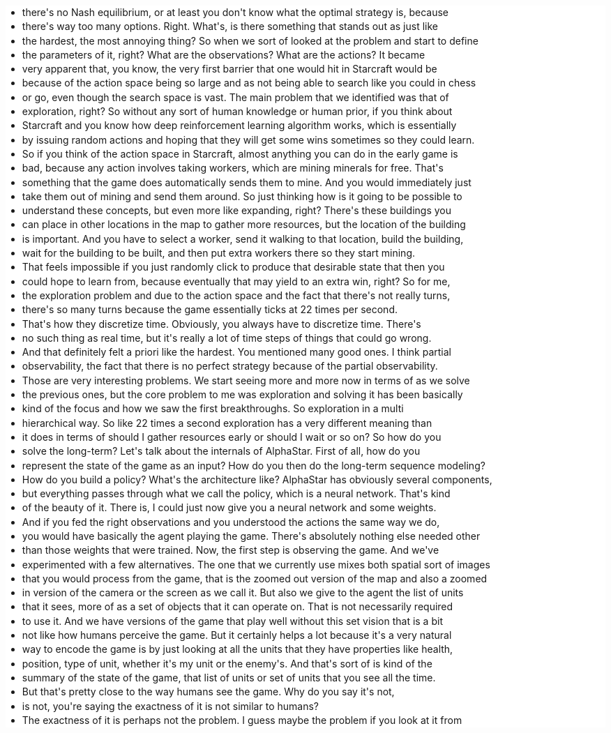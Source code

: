 *  there's no Nash equilibrium, or at least you don't know what the optimal strategy is, because
*  there's way too many options. Right. What's, is there something that stands out as just like
*  the hardest, the most annoying thing? So when we sort of looked at the problem and start to define
*  the parameters of it, right? What are the observations? What are the actions? It became
*  very apparent that, you know, the very first barrier that one would hit in Starcraft would be
*  because of the action space being so large and as not being able to search like you could in chess
*  or go, even though the search space is vast. The main problem that we identified was that of
*  exploration, right? So without any sort of human knowledge or human prior, if you think about
*  Starcraft and you know how deep reinforcement learning algorithm works, which is essentially
*  by issuing random actions and hoping that they will get some wins sometimes so they could learn.
*  So if you think of the action space in Starcraft, almost anything you can do in the early game is
*  bad, because any action involves taking workers, which are mining minerals for free. That's
*  something that the game does automatically sends them to mine. And you would immediately just
*  take them out of mining and send them around. So just thinking how is it going to be possible to
*  understand these concepts, but even more like expanding, right? There's these buildings you
*  can place in other locations in the map to gather more resources, but the location of the building
*  is important. And you have to select a worker, send it walking to that location, build the building,
*  wait for the building to be built, and then put extra workers there so they start mining.
*  That feels impossible if you just randomly click to produce that desirable state that then you
*  could hope to learn from, because eventually that may yield to an extra win, right? So for me,
*  the exploration problem and due to the action space and the fact that there's not really turns,
*  there's so many turns because the game essentially ticks at 22 times per second.
*  That's how they discretize time. Obviously, you always have to discretize time. There's
*  no such thing as real time, but it's really a lot of time steps of things that could go wrong.
*  And that definitely felt a priori like the hardest. You mentioned many good ones. I think partial
*  observability, the fact that there is no perfect strategy because of the partial observability.
*  Those are very interesting problems. We start seeing more and more now in terms of as we solve
*  the previous ones, but the core problem to me was exploration and solving it has been basically
*  kind of the focus and how we saw the first breakthroughs. So exploration in a multi
*  hierarchical way. So like 22 times a second exploration has a very different meaning than
*  it does in terms of should I gather resources early or should I wait or so on? So how do you
*  solve the long-term? Let's talk about the internals of AlphaStar. First of all, how do you
*  represent the state of the game as an input? How do you then do the long-term sequence modeling?
*  How do you build a policy? What's the architecture like? AlphaStar has obviously several components,
*  but everything passes through what we call the policy, which is a neural network. That's kind
*  of the beauty of it. There is, I could just now give you a neural network and some weights.
*  And if you fed the right observations and you understood the actions the same way we do,
*  you would have basically the agent playing the game. There's absolutely nothing else needed other
*  than those weights that were trained. Now, the first step is observing the game. And we've
*  experimented with a few alternatives. The one that we currently use mixes both spatial sort of images
*  that you would process from the game, that is the zoomed out version of the map and also a zoomed
*  in version of the camera or the screen as we call it. But also we give to the agent the list of units
*  that it sees, more of as a set of objects that it can operate on. That is not necessarily required
*  to use it. And we have versions of the game that play well without this set vision that is a bit
*  not like how humans perceive the game. But it certainly helps a lot because it's a very natural
*  way to encode the game is by just looking at all the units that they have properties like health,
*  position, type of unit, whether it's my unit or the enemy's. And that's sort of is kind of the
*  summary of the state of the game, that list of units or set of units that you see all the time.
*  But that's pretty close to the way humans see the game. Why do you say it's not,
*  is not, you're saying the exactness of it is not similar to humans?
*  The exactness of it is perhaps not the problem. I guess maybe the problem if you look at it from